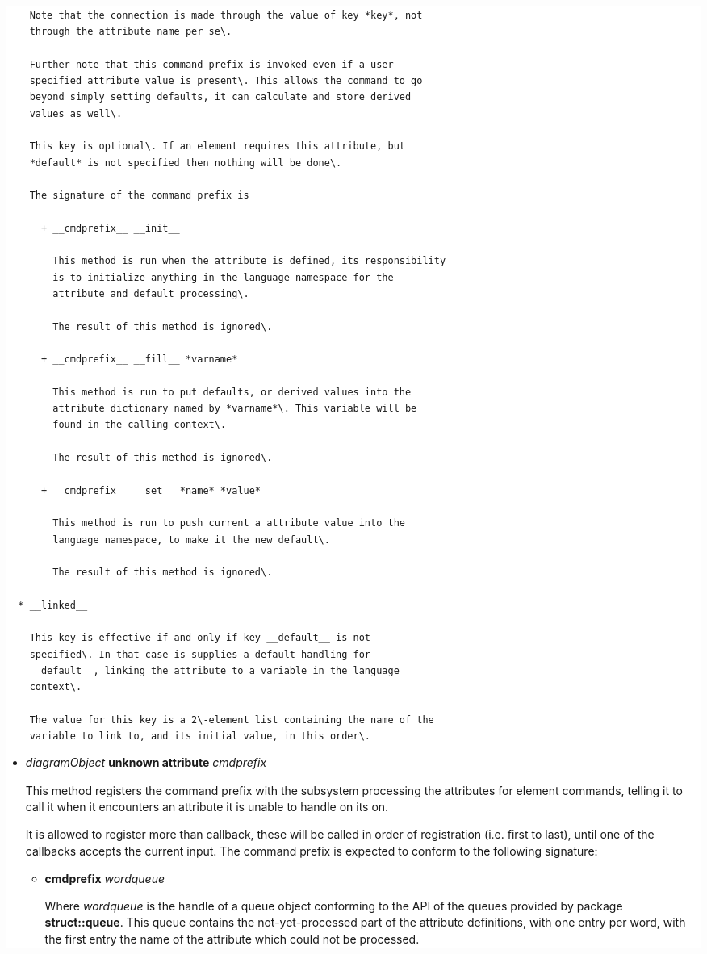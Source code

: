         Note that the connection is made through the value of key *key*, not
        through the attribute name per se\.

        Further note that this command prefix is invoked even if a user
        specified attribute value is present\. This allows the command to go
        beyond simply setting defaults, it can calculate and store derived
        values as well\.

        This key is optional\. If an element requires this attribute, but
        *default* is not specified then nothing will be done\.

        The signature of the command prefix is

          + __cmdprefix__ __init__

            This method is run when the attribute is defined, its responsibility
            is to initialize anything in the language namespace for the
            attribute and default processing\.

            The result of this method is ignored\.

          + __cmdprefix__ __fill__ *varname*

            This method is run to put defaults, or derived values into the
            attribute dictionary named by *varname*\. This variable will be
            found in the calling context\.

            The result of this method is ignored\.

          + __cmdprefix__ __set__ *name* *value*

            This method is run to push current a attribute value into the
            language namespace, to make it the new default\.

            The result of this method is ignored\.

      * __linked__

        This key is effective if and only if key __default__ is not
        specified\. In that case is supplies a default handling for
        __default__, linking the attribute to a variable in the language
        context\.

        The value for this key is a 2\-element list containing the name of the
        variable to link to, and its initial value, in this order\.

  - <a name='7'></a>*diagramObject* __unknown attribute__ *cmdprefix*

    This method registers the command prefix with the subsystem processing the
    attributes for element commands, telling it to call it when it encounters an
    attribute it is unable to handle on its on\.

    It is allowed to register more than callback, these will be called in order
    of registration \(i\.e\. first to last\), until one of the callbacks accepts the
    current input\. The command prefix is expected to conform to the following
    signature:

      * __cmdprefix__ *wordqueue*

        Where *wordqueue* is the handle of a queue object conforming to the
        API of the queues provided by package __struct::queue__\. This queue
        contains the not\-yet\-processed part of the attribute definitions, with
        one entry per word, with the first entry the name of the attribute which
        could not be processed\.
